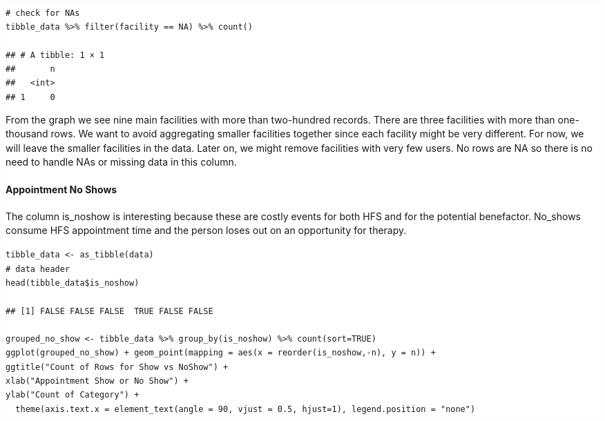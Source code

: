     # check for NAs
    tibble_data %>% filter(facility == NA) %>% count()

    ## # A tibble: 1 × 1
    ##       n
    ##   <int>
    ## 1     0

From the graph we see nine main facilities with more than two-hundred
records. There are three facilities with more than one-thousand rows. We
want to avoid aggregating smaller facilities together since each
facility might be very different. For now, we will leave the smaller
facilities in the data. Later on, we might remove facilities with very
few users. No rows are NA so there is no need to handle NAs or missing
data in this column.

#### Appointment No Shows

The column is\_noshow is interesting because these are costly events for
both HFS and for the potential benefactor. No\_shows consume HFS
appointment time and the person loses out on an opportunity for therapy.

    tibble_data <- as_tibble(data)
    # data header
    head(tibble_data$is_noshow)

    ## [1] FALSE FALSE FALSE  TRUE FALSE FALSE

    grouped_no_show <- tibble_data %>% group_by(is_noshow) %>% count(sort=TRUE)
    ggplot(grouped_no_show) + geom_point(mapping = aes(x = reorder(is_noshow,-n), y = n)) +
    ggtitle("Count of Rows for Show vs NoShow") +
    xlab("Appointment Show or No Show") +
    ylab("Count of Category") +
      theme(axis.text.x = element_text(angle = 90, vjust = 0.5, hjust=1), legend.position = "none")
